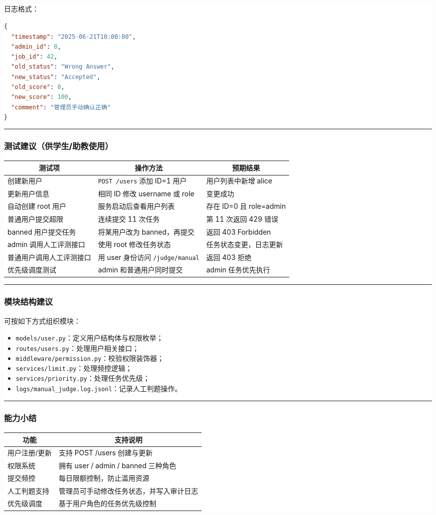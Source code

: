 日志格式：

```json
{
  "timestamp": "2025-06-21T10:00:00",
  "admin_id": 0,
  "job_id": 42,
  "old_status": "Wrong Answer",
  "new_status": "Accepted",
  "old_score": 0,
  "new_score": 100,
  "comment": "管理员手动确认正确"
}
```

---

### 测试建议（供学生/助教使用）

| 测试项            | 操作方法                        | 预期结果                 |
| -------------- | --------------------------- | -------------------- |
| 创建新用户          | `POST /users` 添加 ID=1 用户    | 用户列表中新增 alice        |
| 更新用户信息         | 相同 ID 修改 username 或 role    | 变更成功                 |
| 自动创建 root 用户   | 服务启动后查看用户列表                 | 存在 ID=0 且 role=admin |
| 普通用户提交超限       | 连续提交 11 次任务                 | 第 11 次返回 429 错误      |
| banned 用户提交任务  | 将某用户改为 banned，再提交           | 返回 403 Forbidden     |
| admin 调用人工评测接口 | 使用 root 修改任务状态              | 任务状态变更，日志更新          |
| 普通用户调用人工评测接口   | 用 user 身份访问 `/judge/manual` | 返回 403 拒绝            |
| 优先级调度测试        | admin 和普通用户同时提交             | admin 任务优先执行         |

---

### 模块结构建议

可按如下方式组织模块：

* `models/user.py`：定义用户结构体与权限枚举；
* `routes/users.py`：处理用户相关接口；
* `middleware/permission.py`：校验权限装饰器；
* `services/limit.py`：处理频控逻辑；
* `services/priority.py`：处理任务优先级；
* `logs/manual_judge.log.jsonl`：记录人工判题操作。

---

### 能力小结

| 功能      | 支持说明                          |
| ------- | ----------------------------- |
| 用户注册/更新 | 支持 POST /users 创建与更新          |
| 权限系统    | 拥有 user / admin / banned 三种角色 |
| 提交频控    | 每日限额控制，防止滥用资源                 |
| 人工判题支持  | 管理员可手动修改任务状态，并写入审计日志          |
| 优先级调度   | 基于用户角色的任务优先级控制                |